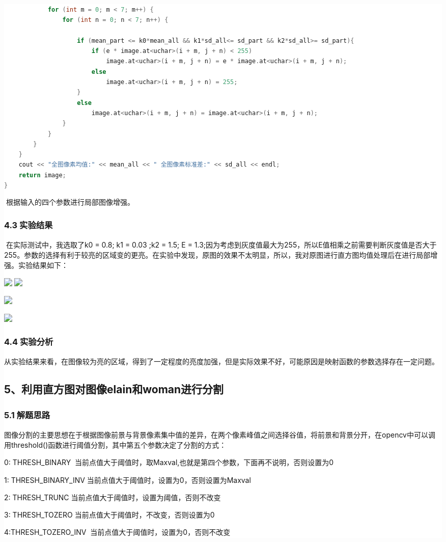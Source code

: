 ```c++
			for (int m = 0; m < 7; m++) {
				for (int n = 0; n < 7; n++) {
				
					if (mean_part <= k0*mean_all && k1*sd_all<= sd_part && k2*sd_all>= sd_part){
						if (e * image.at<uchar>(i + m, j + n) < 255)
							image.at<uchar>(i + m, j + n) = e * image.at<uchar>(i + m, j + n);
						else
							image.at<uchar>(i + m, j + n) = 255;
					}
					else
						image.at<uchar>(i + m, j + n) = image.at<uchar>(i + m, j + n);
				}
			}
		}
	}
	cout << "全图像素均值:" << mean_all << " 全图像素标准差:" << sd_all << endl;
	return image;
}
```

​        根据输入的四个参数进行局部图像增强。

### 4.3 实验结果

​        在实际测试中，我选取了k0 = 0.8; k1 = 0.03 ;k2 = 1.5; E = 1.3;因为考虑到灰度值最大为255，所以E值相乘之前需要判断灰度值是否大于255。参数的选择有利于较亮的区域变的更亮。在实验中发现，原图的效果不太明显，所以，我对原图进行直方图均值处理后在进行局部增强。实验结果如下：

![](https://github.com/ckxajd/hw3/blob/master/pic/elain/图1.png)   ![](https://github.com/ckxajd/hw3/blob/master/pic/elain/图2.png)  

![](https://github.com/ckxajd/hw3/blob/master/pic/lena/图3.png) 

![](https://github.com/ckxajd/hw3/blob/master/pic/lena/图4.png) 

### 4.4 实验分析

​        从实验结果来看，在图像较为亮的区域，得到了一定程度的亮度加强，但是实际效果不好，可能原因是映射函数的参数选择存在一定问题。

## 5、利用直方图对图像elain和woman进行分割

### 5.1 解题思路

​        图像分割的主要思想在于根据图像前景与背景像素集中值的差异，在两个像素峰值之间选择谷值，将前景和背景分开，在opencv中可以调用threshold()函数进行阈值分割，其中第五个参数决定了分割的方式：

0: THRESH_BINARY  当前点值大于阈值时，取Maxval,也就是第四个参数，下面再不说明，否则设置为0

1: THRESH_BINARY_INV 当前点值大于阈值时，设置为0，否则设置为Maxval

2: THRESH_TRUNC 当前点值大于阈值时，设置为阈值，否则不改变

3: THRESH_TOZERO 当前点值大于阈值时，不改变，否则设置为0

4:THRESH_TOZERO_INV  当前点值大于阈值时，设置为0，否则不改变
